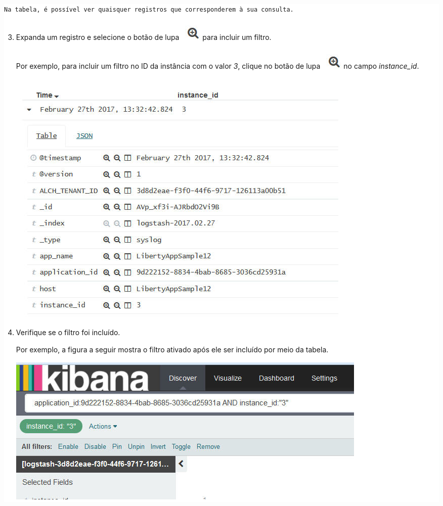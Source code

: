     Na tabela, é possível ver quaisquer registros que corresponderem à sua consulta. 
    
 3. Expanda um registro e selecione o botão de lupa
![Botão de lupa no modo inclusivo](images/k4_include_field_icon.jpg "Botão de lupano modo inclusivo") para incluir um filtro.

 
     Por exemplo, para incluir um filtro no ID da instância com o valor *3*, clique
no botão de lupa ![Botão de lupa no modo inclusivo](images/k4_include_field_icon.jpg "Botão de lupano modo inclusivo") no campo *instance_id*.

     
     ![Mostrar tabela](images/k4_add_filter_f3.jpg "Mostrar tabela")
     
4. Verifique se o filtro foi incluído.

    Por exemplo, a figura a seguir mostra o filtro ativado após ele ser incluído por meio da tabela.
    
    ![Mostrar filtro](images/k4_add_filter_f4.jpg "Mostrar filtro")
    